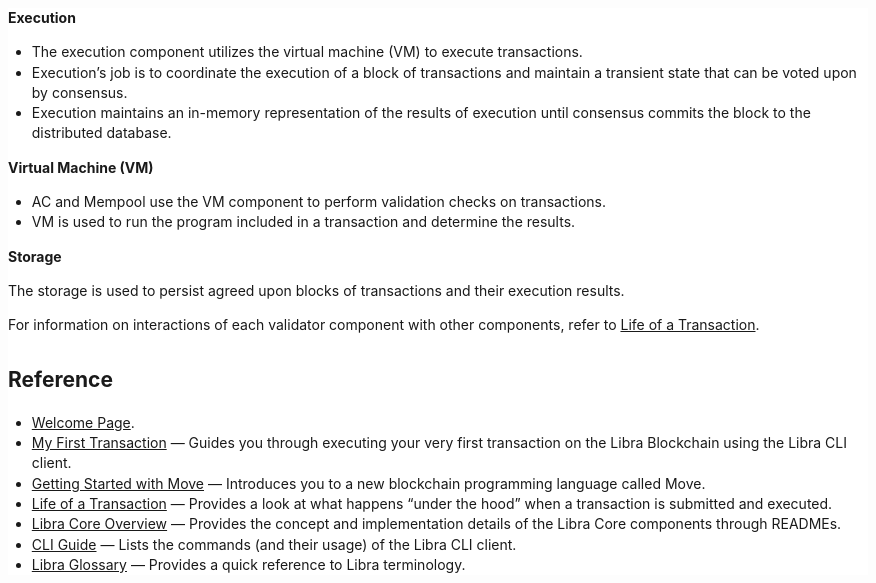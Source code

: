 **Execution**

* The execution component utilizes the virtual machine (VM) to execute transactions.
* Execution’s job is to coordinate the execution of a block of transactions and maintain a transient state that can be voted upon by consensus.
* Execution maintains an in-memory representation of the results of execution until consensus commits the block to the distributed database.

**Virtual Machine (VM)**

* AC and Mempool use the VM component to perform validation checks on transactions.
* VM is used to run the program included in a transaction and determine the results.

**Storage**

The storage is used to persist agreed upon blocks of transactions and their execution results.

For information on interactions of each validator component with other components, refer to [Life of a Transaction](life-of-a-transaction.md).

## Reference

* [Welcome Page](welcome-to-libra.md).
* [My First Transaction](my-first-transaction.md) &mdash; Guides you through executing your very first transaction on the Libra Blockchain using the Libra CLI client.
* [Getting Started with Move](move-overview.md) &mdash; Introduces you to a new blockchain programming language called Move.
* [Life of a Transaction](life-of-a-transaction.md) &mdash; Provides a look at what happens “under the hood” when a transaction is submitted and executed.
* [Libra Core Overview](libra-core-overview.md) &mdash; Provides the concept and implementation details of the Libra Core components through READMEs.
* [CLI Guide](reference/libra-cli.md) &mdash; Lists the commands (and their usage) of the Libra CLI client.
* [Libra Glossary](reference/glossary.md) &mdash; Provides a quick reference to Libra terminology.
